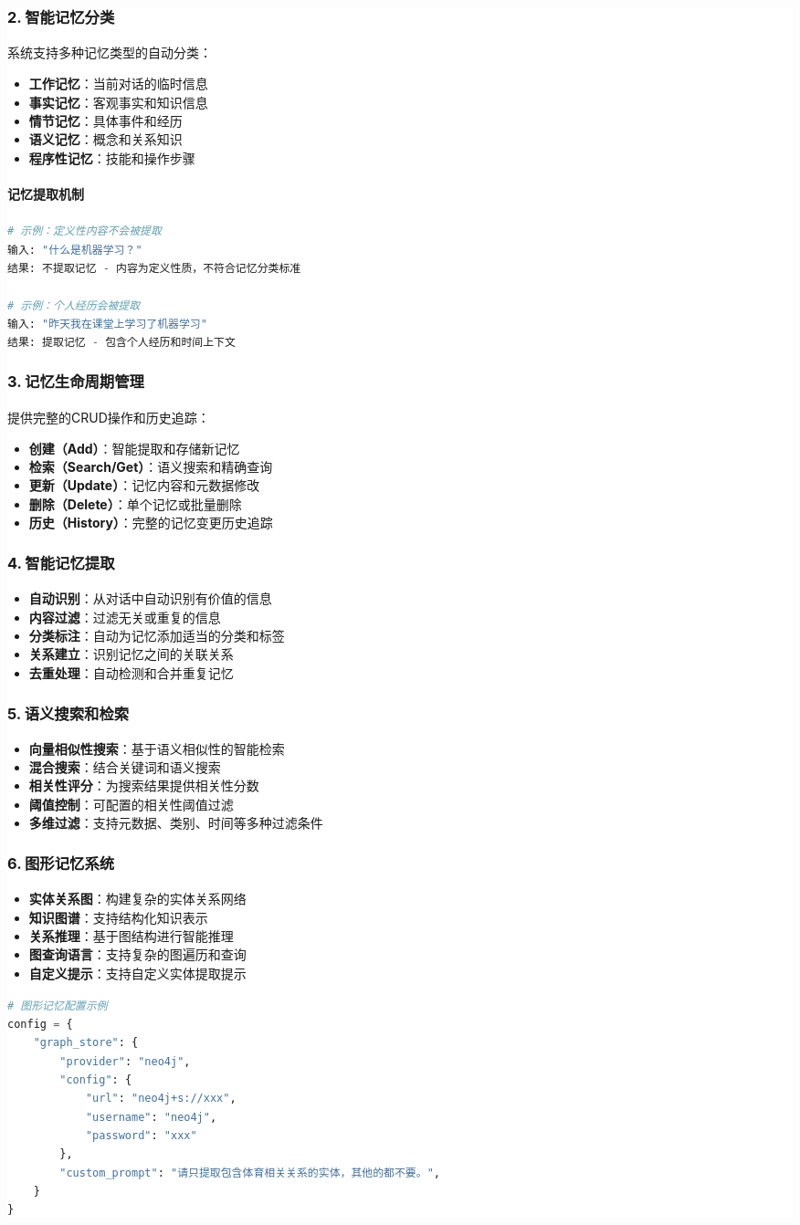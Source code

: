### 2. 智能记忆分类
系统支持多种记忆类型的自动分类：
- **工作记忆**：当前对话的临时信息
- **事实记忆**：客观事实和知识信息
- **情节记忆**：具体事件和经历
- **语义记忆**：概念和关系知识
- **程序性记忆**：技能和操作步骤

#### 记忆提取机制
```python
# 示例：定义性内容不会被提取
输入: "什么是机器学习？"
结果: 不提取记忆 - 内容为定义性质，不符合记忆分类标准

# 示例：个人经历会被提取
输入: "昨天我在课堂上学习了机器学习"
结果: 提取记忆 - 包含个人经历和时间上下文
```

### 3. 记忆生命周期管理
提供完整的CRUD操作和历史追踪：
- **创建（Add）**：智能提取和存储新记忆
- **检索（Search/Get）**：语义搜索和精确查询
- **更新（Update）**：记忆内容和元数据修改
- **删除（Delete）**：单个记忆或批量删除
- **历史（History）**：完整的记忆变更历史追踪

### 4. 智能记忆提取
- **自动识别**：从对话中自动识别有价值的信息
- **内容过滤**：过滤无关或重复的信息
- **分类标注**：自动为记忆添加适当的分类和标签
- **关系建立**：识别记忆之间的关联关系
- **去重处理**：自动检测和合并重复记忆

### 5. 语义搜索和检索
- **向量相似性搜索**：基于语义相似性的智能检索
- **混合搜索**：结合关键词和语义搜索
- **相关性评分**：为搜索结果提供相关性分数
- **阈值控制**：可配置的相关性阈值过滤
- **多维过滤**：支持元数据、类别、时间等多种过滤条件

### 6. 图形记忆系统
- **实体关系图**：构建复杂的实体关系网络
- **知识图谱**：支持结构化知识表示
- **关系推理**：基于图结构进行智能推理
- **图查询语言**：支持复杂的图遍历和查询
- **自定义提示**：支持自定义实体提取提示

```python
# 图形记忆配置示例
config = {
    "graph_store": {
        "provider": "neo4j",
        "config": {
            "url": "neo4j+s://xxx",
            "username": "neo4j",
            "password": "xxx"
        },
        "custom_prompt": "请只提取包含体育相关关系的实体，其他的都不要。",
    }
}
```
